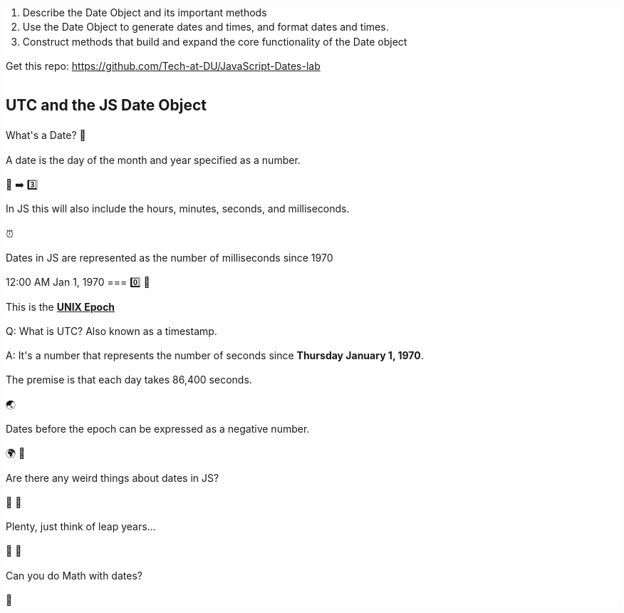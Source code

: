 1. Describe the Date Object and its important methods
1. Use the Date Object to generate dates and times, and format dates and times. 
1. Construct methods that build and expand the core functionality of the Date object



Get this repo: https://github.com/Tech-at-DU/JavaScript-Dates-lab



## UTC and the JS Date Object



What's a Date? 🤔



A date is the day of the month and year specified as a number. 

📆  ➡️  3️⃣



In JS this will also include the hours, minutes, seconds, and milliseconds. 

⏰



Dates in JS are represented as the number of milliseconds since 1970

12:00 AM Jan 1, 1970 === 0️⃣ 🎉



This is the [**UNIX Epoch**](https://www.epoch101.com)



Q: What is UTC? Also known as a timestamp. 

A: It's a number that represents the number of seconds since **Thursday January 1, 1970**. 

The premise is that each day takes 86,400 seconds.

🌏



Dates before the epoch can be expressed as a negative number.

🌍  🦖



Are there any weird things about dates in JS?

📆  🤔



Plenty, just think of leap years...

📆  🏃



Can you do Math with dates? 

🧮
